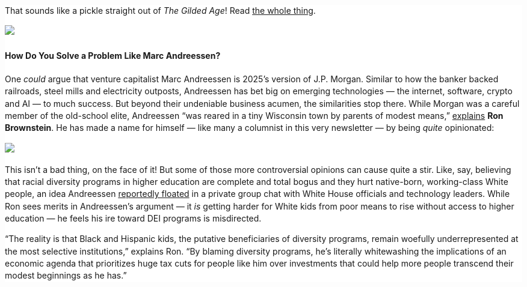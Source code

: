 That sounds like a pickle straight out of *The Gilded Age*! Read [the whole thing](https://links.message.bloomberg.com/s/c/AFnVHOE6y35q2-W152KBerx0p4NBIrKy25RoOIIIScR8TvslIk0CGE2NuwrbN3qk0k_OVSB2R7Dix72LS6MMy-Wx1Q38USm-XkVzArHZScHpGodUpcmwxjcVK79DJTTjUNUFAmJERpZFjQJAQFZ2_qu7wYXm-RolSMnCQvCNpvsaymDXz3XrLjTTZUDv6bKmolJ7ndokYNX9UT0_G1plguo5NQ1X4F_qn9rD4rfXHbHYIC27gMOiuk_CC8TzV97fNCz8nkdAyNkFPmf4ZNkLlEGmH9SIGl17yldC-kVGUryAdQeueU-CVpRkQBtI96tjvB5AwIQV3yZBLBaQQ1r00p6v8ba_c_EmrhMknl8M2sVLx8nOGrKefL7D1os/HAa-x9nWd4WrIEhFlYvzyOrfCw_kd7Jf/11).

  [![](https://sli.bloomberg.com/imp?s=868547&stpe=default&li_coord=desktop&collapse_width=550&li=14331354&m=dd67c805ef3d4f0bed61d5b71ce1c239&p=07232025&lctg=6b08077c-c878-4e25-9e27-b453dbb6d3ae)](https://links.message.bloomberg.com/s/c/0k5-A5bIqNUNMw96vUScoI_Uagrkosm6jfdrVpPmiPaAo_Owa-LXmtAq1LSSWf-NTrKjE3ao4DF6Q4wHInFHMq3a9KH0Ci1b_c-Ena2bDMxe0po39uYM_Z2LY_b5fcck_zrmkRUHiqvRECSwD_eZKIK-wkoFbH_8lCSUYwahf_AB1Q7HMM7nrfpJthm8RZXkOzt-JpAmDDfrEMjyU0yhiBao1x6j9JEBoK1XhDCS1EHnqzzb59cVV6dgh2O4RdunlzLznCa6QCFHU0hAJt3KUiC6iM1mGQooUZKXFhYrf9zR4IxBoDMjxJLuRn2mXvWAQA8EY9nokWWLOfzkUQH8y6xH0gluL-nXfuxi6vMp4F5aDeIPISJ3jCPJky34Fdt8pXVCMaMLQpMN7toHQOdXme84ximQoauHblxYo_yjJHklL9E7H6RC_jaRDLHxNQIeknjLOnM27p7CmY5W0ODueqGGW0ougBn7M6yKm9kWS7uSx5IDpreZg375utWEOSp7b8khZh1RUc5y6tHxzb-RIyHKeJcYwW3IqmZwLmMhHU8RVBc5YHE6O3-Hf14X9zRCaG2kQVPNcG6miHgEZMC-2J8wgEcmYas3hoL7IPhKi85vJ7h6cuOVNxELV56QAtl5B2uemkyJ4U5MEFrG2-E0_QzjfJt3q2ooJega3aOGzikr_jc_qSlRWP-l8RQngQ/XGExLiXbj8IiOHp7dRoyq-LcQuHtpFwK/11)  

#### How Do You Solve a Problem Like Marc Andreessen?

One *could* argue that venture capitalist Marc Andreessen is 2025’s version of J.P. Morgan. Similar to how the banker backed railroads, steel mills and electricity outposts, Andreessen has bet big on emerging technologies — the internet, software, crypto and AI — to much success. But beyond their undeniable business acumen, the similarities stop there. While Morgan was a careful member of the old-school elite, Andreessen “was reared in a tiny Wisconsin town by parents of modest means,”  [explains](https://links.message.bloomberg.com/s/c/ImMD-Nejxk7oX_G3sT0t6Kc8lP5HXPzYNJjINwNFDm2l_TzFWw0isb_p3YsIgQGfm02ZuRDZHYl_M8pMW4dw2qq0vdNAAp1kIFOUpRWik7mzsrSHeZkmwQrb4SFBBZhynIbxGbN7nb2h9QqV7nfzA3m4B7Cj3MNJnG8Q3GFJk2jf_z7l_i_LAUunik-skv8ifwiqeIr2WAq06NeDEyndvaHgYTjk-u72_sdm92Xd83NDXUN-h3rm94YbaAwLw8o1rvUDQeOaJkfLhiuJF0elAWLdFRMsPGHi5dg45IoovIR49qiEHRH2pfXnZDjbIyB6w4-16oKB0fBVUZlMUxRsXWJYujyeo4ABRSiKp86s80l8x-8AXJAZRawLvTQ/v7FVPKdfO1BA4lNj31-i7fcYjOgRjo1F/11) **Ron Brownstein**. He has made a name for himself — like many a columnist in this very newsletter — by being *quite* opinionated:

 [![](https://assets.bwbx.io/images/users/iqjWHBFdfxIU/iX1.8PFsgjHM/v0/-1x-1.png)](https://links.message.bloomberg.com/s/c/pKI8cM6vLdcAE6p-k6YWc0QgMKG31oDrGvWtbNNNf5TOdbTPnZIFqMeZCtCQpwlKL-BG9xz9c_qeQ1VyCSBRwo79OSJ2OcWKG-o8Ubrk7QJzA6U42AvF1LJ5Cyh9WiJQDyfnm1nYhMsUQwaztpdCaPhokOn6S7svIHlxtRoKbh_wDeMZIzV-SOfWKDXqxzXZzh0VwAmBDAuGga6d7lcQohz33Qwj9YsDU9lzvw5JE3ws08CXDwrKLZ06MkRDdVIBps6Dhoszh2F-bVaREjtrJpYfyDW-KGXwUykU-Im0_kT2wEGzmfZfImhTcbuyugZn1Ei7qkkec-mL6QBiJag2ZGAH0lS4kO1zGvA-ThFuFBk8hHz0_dEWzmGh7CI/0qFdEyK_o30y9LIFerpiGXRKJ2Uw0U8F/11) 

This isn’t a bad thing, on the face of it! But some of those more controversial opinions can cause quite a stir. Like, say, believing that racial diversity programs in higher education are complete and total bogus and they hurt native-born, working-class White people, an idea Andreessen [reportedly floated](https://links.message.bloomberg.com/s/c/fOTYpYIV9qQrtK7ZzRQ811Zby2LZE4P2z6df_F-5P7-SGk_tIl_MyReLewJyLd-raO-kqWU5v7g4K33i1fxCCmy0um9VLCgpSeLHMh0IZt0mLt8Uh9Mu5yy1Gqf7e3EAU6L4yqxX-OB0OVp6MV5KIS3eylPoVBSDHkglWB1T__aESmFgxxmTfjvCmM05AOdxxBLawfIARFQW-ZB-nQQ9muG-CyrV2O-29qggu__FwshoVHyWJgMVCzL4WtF06bEZlMTuUt6FdYboOIJHvu_xdxHUKBRMCNJfo0HH1md5uzPei41HjMykowbWhVYcNtY2-pJUfwuOjfgxOMQPR44dm6p_E_vFOf6m4ax0CXLKNLadI7xPVCDlistGf4s/_C2ougXkVcJ35kGLeXebLJU-ooppCMIj/11) in a private group chat with White House officials and technology leaders. While Ron sees merits in Andreessen’s argument — it *is* getting harder for White kids from poor means to rise without access to higher education — he feels his ire toward DEI programs is misdirected.

“The reality is that Black and Hispanic kids, the putative beneficiaries of diversity programs, remain woefully underrepresented at the most selective institutions,” explains Ron. “By blaming diversity programs, he’s literally whitewashing the implications of an economic agenda that prioritizes huge tax cuts for people like him over investments that could help more people transcend their modest beginnings as he has.”
